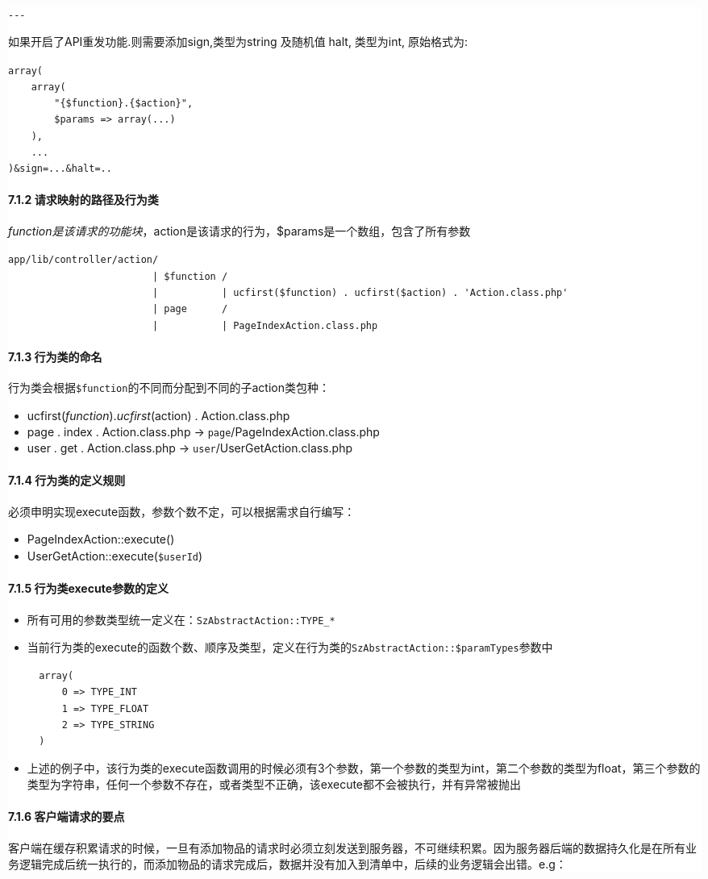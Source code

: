 	---
	
如果开启了API重发功能.则需要添加sign,类型为string 及随机值 halt, 类型为int, 原始格式为:

	array(
	    array(
	        "{$function}.{$action}",
	        $params => array(...)
	    ),
	    ...
	)&sign=...&halt=..


#### 7.1.2 请求映射的路径及行为类
$function是该请求的功能块，$action是该请求的行为，$params是一个数组，包含了所有参数

	app/lib/controller/action/
	                         | $function /
	                         |           | ucfirst($function) . ucfirst($action) . 'Action.class.php'
	                         | page      /
	                         |           | PageIndexAction.class.php

#### 7.1.3 行为类的命名
行为类会根据`$function`的不同而分配到不同的子action类包种：

* ucfirst($function) . ucfirst($action) . Action.class.php
* page . index . Action.class.php -> `page`/PageIndexAction.class.php
* user . get . Action.class.php -> `user`/UserGetAction.class.php

#### 7.1.4 行为类的定义规则
必须申明实现execute函数，参数个数不定，可以根据需求自行编写：

* PageIndexAction::execute()
* UserGetAction::execute(`$userId`)

#### 7.1.5 行为类execute参数的定义
* 所有可用的参数类型统一定义在：`SzAbstractAction::TYPE_*`
* 当前行为类的execute的函数个数、顺序及类型，定义在行为类的`SzAbstractAction::$paramTypes`参数中

		array(
		    0 => TYPE_INT
		    1 => TYPE_FLOAT
		    2 => TYPE_STRING
		)

* 上述的例子中，该行为类的execute函数调用的时候必须有3个参数，第一个参数的类型为int，第二个参数的类型为float，第三个参数的类型为字符串，任何一个参数不存在，或者类型不正确，该execute都不会被执行，并有异常被抛出

#### 7.1.6 客户端请求的要点
客户端在缓存积累请求的时候，一旦有添加物品的请求时必须立刻发送到服务器，不可继续积累。因为服务器后端的数据持久化是在所有业务逻辑完成后统一执行的，而添加物品的请求完成后，数据并没有加入到清单中，后续的业务逻辑会出错。e.g：

